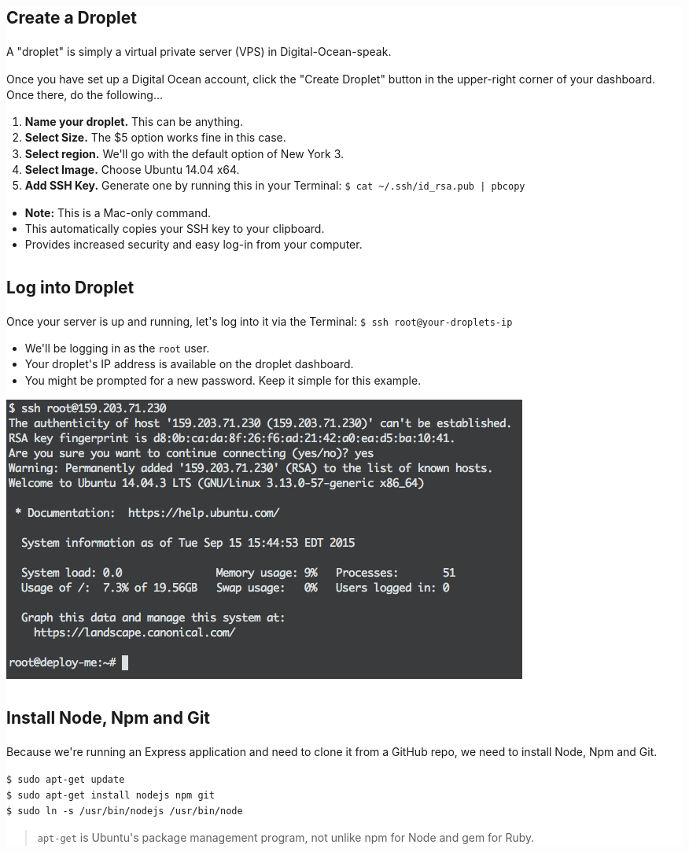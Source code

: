 ## Create a Droplet

A "droplet" is simply a virtual private server (VPS) in Digital-Ocean-speak.  

Once you have set up a Digital Ocean account, click the "Create Droplet" button in the upper-right corner of your dashboard. Once there, do the following...

1. **Name your droplet.** This can be anything.
2. **Select Size.** The $5 option works fine in this case.
3. **Select region.** We'll go with the default option of New York 3.
4. **Select Image.** Choose Ubuntu 14.04 x64.
5. **Add SSH Key.** Generate one by running this in your Terminal: `$ cat ~/.ssh/id_rsa.pub | pbcopy`
  * **Note:** This is a Mac-only command.
  * This automatically copies your SSH key to your clipboard.
  * Provides increased security and easy log-in from your computer.

## Log into Droplet

Once your server is up and running, let's log into it via the Terminal: `$ ssh root@your-droplets-ip`
* We'll be logging in as the `root` user.
* Your droplet's IP address is available on the droplet dashboard.
* You might be prompted for a new password. Keep it simple for this example.

![Log into Droplet](img/log-in-to-droplet.png)

## Install Node, Npm and Git

Because we're running an Express application and need to clone it from a GitHub repo, we need to install Node, Npm and Git.

```
$ sudo apt-get update
$ sudo apt-get install nodejs npm git
$ sudo ln -s /usr/bin/nodejs /usr/bin/node
```
> `apt-get` is Ubuntu's package management program, not unlike npm for Node and gem for Ruby.  
